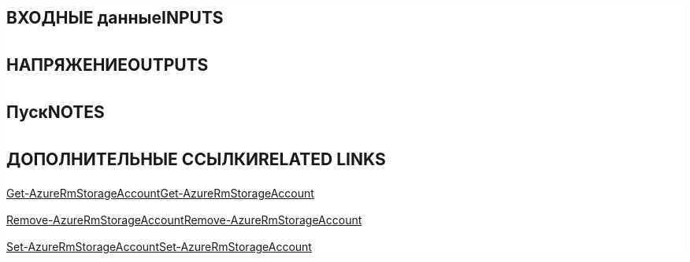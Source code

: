## <span data-ttu-id="eb3d6-182">ВХОДНЫЕ данные</span><span class="sxs-lookup"><span data-stu-id="eb3d6-182">INPUTS</span></span>

## <span data-ttu-id="eb3d6-183">НАПРЯЖЕНИЕ</span><span class="sxs-lookup"><span data-stu-id="eb3d6-183">OUTPUTS</span></span>

## <span data-ttu-id="eb3d6-184">Пуск</span><span class="sxs-lookup"><span data-stu-id="eb3d6-184">NOTES</span></span>

## <span data-ttu-id="eb3d6-185">ДОПОЛНИТЕЛЬНЫЕ ССЫЛКИ</span><span class="sxs-lookup"><span data-stu-id="eb3d6-185">RELATED LINKS</span></span>

[<span data-ttu-id="eb3d6-186">Get-AzureRmStorageAccount</span><span class="sxs-lookup"><span data-stu-id="eb3d6-186">Get-AzureRmStorageAccount</span></span>](./Get-AzureRmStorageAccount.md)

[<span data-ttu-id="eb3d6-187">Remove-AzureRmStorageAccount</span><span class="sxs-lookup"><span data-stu-id="eb3d6-187">Remove-AzureRmStorageAccount</span></span>](./Remove-AzureRmStorageAccount.md)

[<span data-ttu-id="eb3d6-188">Set-AzureRmStorageAccount</span><span class="sxs-lookup"><span data-stu-id="eb3d6-188">Set-AzureRmStorageAccount</span></span>](./Set-AzureRmStorageAccount.md)


